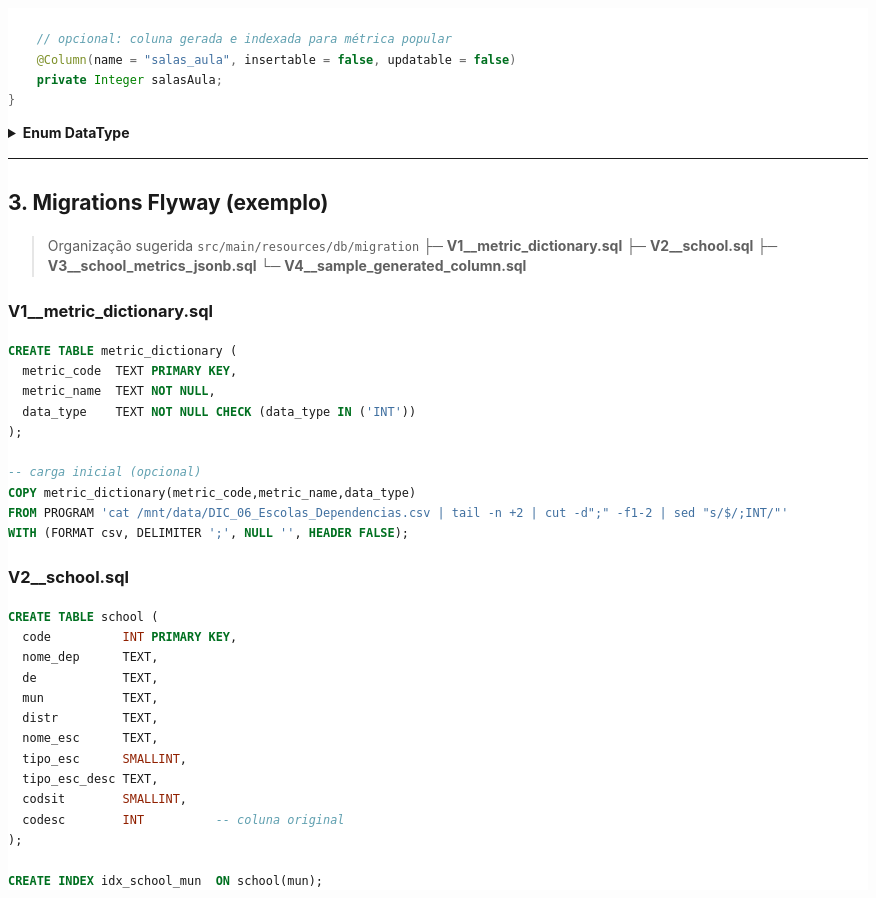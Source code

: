 ```java

    // opcional: coluna gerada e indexada para métrica popular
    @Column(name = "salas_aula", insertable = false, updatable = false)
    private Integer salasAula;
}
```

<details><summary><strong>Enum DataType</strong></summary></details>

---

## 3. Migrations Flyway (exemplo)

> Organização sugerida
> `src/main/resources/db/migration`
> ├─ **V1\_\_metric\_dictionary.sql**
> ├─ **V2\_\_school.sql**
> ├─ **V3\_\_school\_metrics\_jsonb.sql**
> └─ **V4\_\_sample\_generated\_column.sql**

### V1\_\_metric\_dictionary.sql

```sql
CREATE TABLE metric_dictionary (
  metric_code  TEXT PRIMARY KEY,
  metric_name  TEXT NOT NULL,
  data_type    TEXT NOT NULL CHECK (data_type IN ('INT'))
);

-- carga inicial (opcional)
COPY metric_dictionary(metric_code,metric_name,data_type)
FROM PROGRAM 'cat /mnt/data/DIC_06_Escolas_Dependencias.csv | tail -n +2 | cut -d";" -f1-2 | sed "s/$/;INT/"'
WITH (FORMAT csv, DELIMITER ';', NULL '', HEADER FALSE);
```

### V2\_\_school.sql

```sql
CREATE TABLE school (
  code          INT PRIMARY KEY,
  nome_dep      TEXT,
  de            TEXT,
  mun           TEXT,
  distr         TEXT,
  nome_esc      TEXT,
  tipo_esc      SMALLINT,
  tipo_esc_desc TEXT,
  codsit        SMALLINT,
  codesc        INT          -- coluna original
);

CREATE INDEX idx_school_mun  ON school(mun);
```
